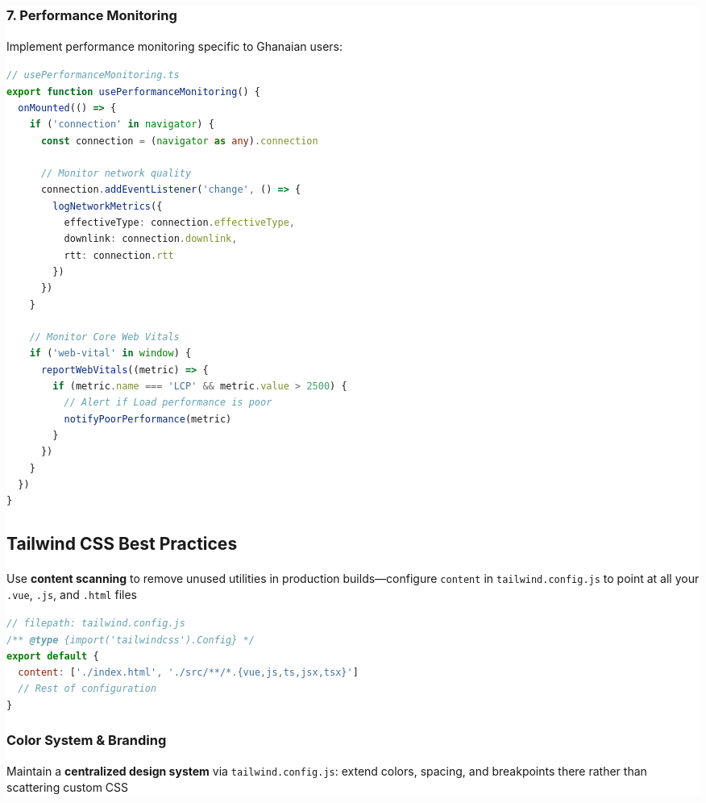 ### 7. **Performance Monitoring**

Implement performance monitoring specific to Ghanaian users:

```typescript
// usePerformanceMonitoring.ts
export function usePerformanceMonitoring() {
  onMounted(() => {
    if ('connection' in navigator) {
      const connection = (navigator as any).connection

      // Monitor network quality
      connection.addEventListener('change', () => {
        logNetworkMetrics({
          effectiveType: connection.effectiveType,
          downlink: connection.downlink,
          rtt: connection.rtt
        })
      })
    }

    // Monitor Core Web Vitals
    if ('web-vital' in window) {
      reportWebVitals((metric) => {
        if (metric.name === 'LCP' && metric.value > 2500) {
          // Alert if Load performance is poor
          notifyPoorPerformance(metric)
        }
      })
    }
  })
}
```

## Tailwind CSS Best Practices

Use **content scanning** to remove unused utilities in production builds—configure `content` in `tailwind.config.js` to point at all your `.vue`, `.js`, and `.html` files

```javascript
// filepath: tailwind.config.js
/** @type {import('tailwindcss').Config} */
export default {
  content: ['./index.html', './src/**/*.{vue,js,ts,jsx,tsx}']
  // Rest of configuration
}
```

### Color System & Branding

Maintain a **centralized design system** via `tailwind.config.js`: extend colors, spacing, and breakpoints there rather than scattering custom CSS


  [P in keyof T]: {